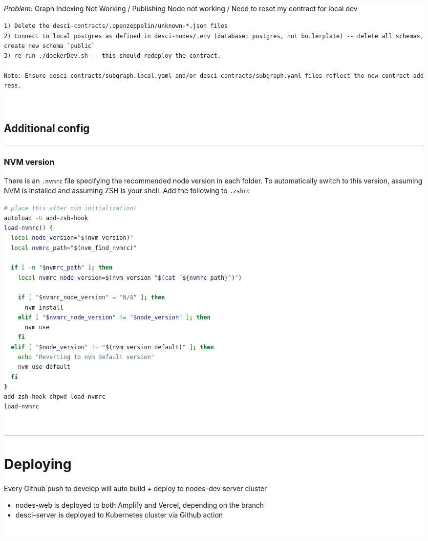 
_Problem_: Graph Indexing Not Working / Publishing Node not working / Need to reset my contract for local dev

```
1) Delete the desci-contracts/.openzeppelin/unknown-*.json files
2) Connect to local postgres as defined in desci-nodes/.env (database: postgres, not boilerplate) -- delete all schemas, create new schema `public`
3) re-run ./dockerDev.sh -- this should redeploy the contract.

Note: Ensure desci-contracts/subgraph.local.yaml and/or desci-contracts/subgraph.yaml files reflect the new contract address.
```

<br>

## Additional config

---

### NVM version

There is an `.nvmrc` file specifying the recommended node version in each folder. To automatically switch to this version, assuming NVM is installed and assuming ZSH is your shell. Add the following to `.zshrc`

```bash
# place this after nvm initialization!
autoload -U add-zsh-hook
load-nvmrc() {
  local node_version="$(nvm version)"
  local nvmrc_path="$(nvm_find_nvmrc)"

  if [ -n "$nvmrc_path" ]; then
    local nvmrc_node_version=$(nvm version "$(cat "${nvmrc_path}")")

    if [ "$nvmrc_node_version" = "N/A" ]; then
      nvm install
    elif [ "$nvmrc_node_version" != "$node_version" ]; then
      nvm use
    fi
  elif [ "$node_version" != "$(nvm version default)" ]; then
    echo "Reverting to nvm default version"
    nvm use default
  fi
}
add-zsh-hook chpwd load-nvmrc
load-nvmrc
```

<br>

---

# Deploying

Every Github push to develop will auto build + deploy to nodes-dev server cluster

- nodes-web is deployed to both Amplify and Vercel, depending on the branch
- desci-server is deployed to Kubernetes cluster via Github action

<br>
